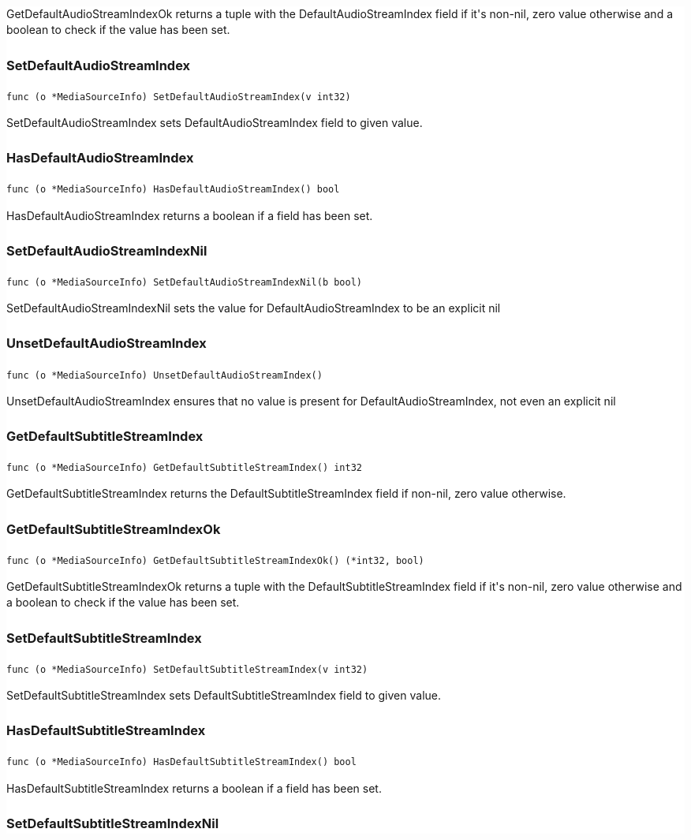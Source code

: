 GetDefaultAudioStreamIndexOk returns a tuple with the DefaultAudioStreamIndex field if it's non-nil, zero value otherwise
and a boolean to check if the value has been set.

### SetDefaultAudioStreamIndex

`func (o *MediaSourceInfo) SetDefaultAudioStreamIndex(v int32)`

SetDefaultAudioStreamIndex sets DefaultAudioStreamIndex field to given value.

### HasDefaultAudioStreamIndex

`func (o *MediaSourceInfo) HasDefaultAudioStreamIndex() bool`

HasDefaultAudioStreamIndex returns a boolean if a field has been set.

### SetDefaultAudioStreamIndexNil

`func (o *MediaSourceInfo) SetDefaultAudioStreamIndexNil(b bool)`

 SetDefaultAudioStreamIndexNil sets the value for DefaultAudioStreamIndex to be an explicit nil

### UnsetDefaultAudioStreamIndex
`func (o *MediaSourceInfo) UnsetDefaultAudioStreamIndex()`

UnsetDefaultAudioStreamIndex ensures that no value is present for DefaultAudioStreamIndex, not even an explicit nil
### GetDefaultSubtitleStreamIndex

`func (o *MediaSourceInfo) GetDefaultSubtitleStreamIndex() int32`

GetDefaultSubtitleStreamIndex returns the DefaultSubtitleStreamIndex field if non-nil, zero value otherwise.

### GetDefaultSubtitleStreamIndexOk

`func (o *MediaSourceInfo) GetDefaultSubtitleStreamIndexOk() (*int32, bool)`

GetDefaultSubtitleStreamIndexOk returns a tuple with the DefaultSubtitleStreamIndex field if it's non-nil, zero value otherwise
and a boolean to check if the value has been set.

### SetDefaultSubtitleStreamIndex

`func (o *MediaSourceInfo) SetDefaultSubtitleStreamIndex(v int32)`

SetDefaultSubtitleStreamIndex sets DefaultSubtitleStreamIndex field to given value.

### HasDefaultSubtitleStreamIndex

`func (o *MediaSourceInfo) HasDefaultSubtitleStreamIndex() bool`

HasDefaultSubtitleStreamIndex returns a boolean if a field has been set.

### SetDefaultSubtitleStreamIndexNil
